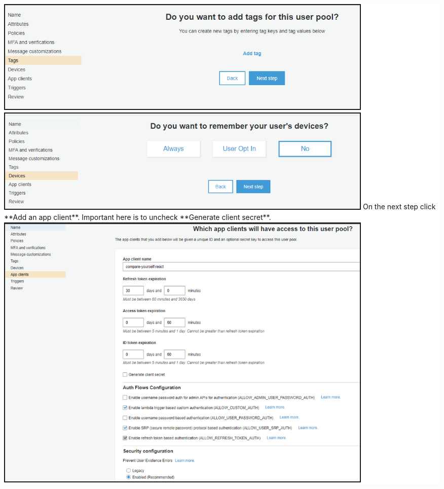   <img src="./pics/cognito/config-user-pool-7.png" alt="drawing" width="700" border="2"/>
   <img src="./pics/cognito/config-user-pool-8.png" alt="drawing" width="700" border="2"/>
   On the next step click **Add an app client**. Important here is to uncheck **Generate client secret**.
   <img src="./pics/cognito/config-user-pool-9.png" alt="drawing" width="700" border="2"/>